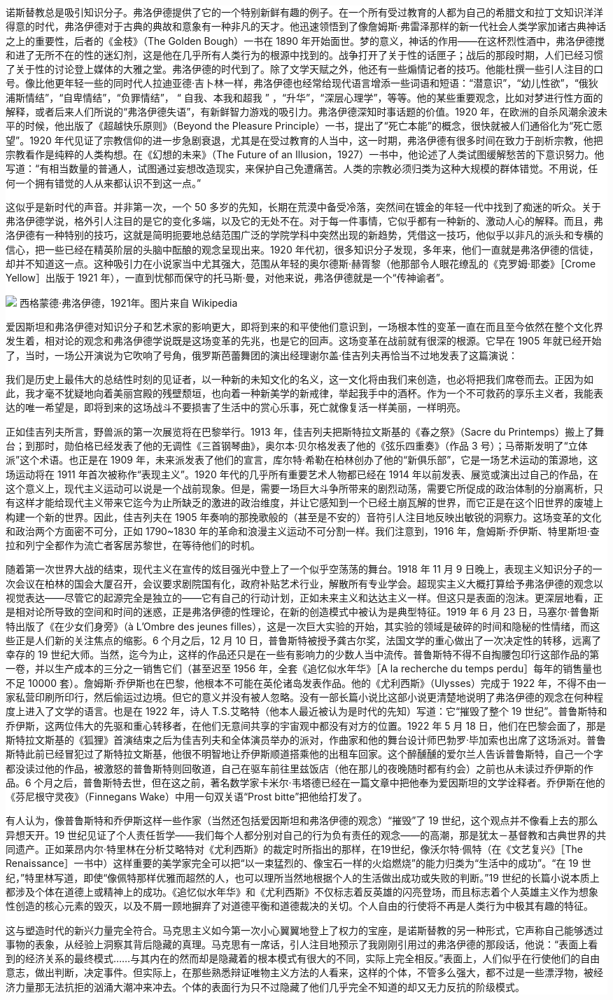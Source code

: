 诺斯替教总是吸引知识分子。弗洛伊德提供了它的一个特别新鲜有趣的例子。在一个所有受过教育的人都为自己的希腊文和拉丁文知识洋洋得意的时代，弗洛伊德对于古典的典故和意象有一种非凡的天才。他迅速领悟到了像詹姆斯·弗雷泽那样的新一代社会人类学家加诸古典神话之上的重要性，后者的《金枝》（The Golden Bough）一书在 1890 年开始面世。梦的意义，神话的作用——在这杯烈性酒中，弗洛伊德搅和进了无所不在的性的迷幻剂，这是他在几乎所有人类行为的根源中找到的。战争打开了关于性的话匣子；战后的那段时期，人们已经习惯了关于性的讨论登上媒体的大雅之堂。弗洛伊德的时代到了。除了文学天赋之外，他还有一些煽情记者的技巧。他能杜撰一些引人注目的口号。像比他更年轻一些的同时代人拉迪亚德·吉卜林一样，弗洛伊德也经常给现代语言增添一些词语和短语：“潜意识”，“幼儿性欲”，“俄狄浦斯情结”，“自卑情结”，“负罪情结”， “ 自我、本我和超我 ” ，“升华”，“深层心理学”，等等。他的某些重要观念，比如对梦进行性方面的解释，或者后来人们所说的“弗洛伊德失语”，有新鲜智力游戏的吸引力。弗洛伊德深知时事话题的价值。1920 年，在欧洲的自杀风潮余波未平的时候，他出版了《超越快乐原则》（Beyond the Pleasure Principle）一书，提出了“死亡本能”的概念，很快就被人们通俗化为“死亡愿望”。1920 年代见证了宗教信仰的进一步急剧衰退，尤其是在受过教育的人当中，这一时期，弗洛伊德有很多时间在致力于剖析宗教，他把宗教看作是纯粹的人类构想。在《幻想的未来》（The Future of an Illusion，1927）一书中，他论述了人类试图缓解愁苦的下意识努力。他写道：“有相当数量的普通人，试图通过妄想改造现实，来保护自己免遭痛苦。人类的宗教必须归类为这种大规模的群体错觉。不用说，任何一个拥有错觉的人从来都认识不到这一点。”

这似乎是新时代的声音。并非第一次，一个 50 多岁的先知，长期在荒漠中备受冷落，突然间在镀金的年轻一代中找到了痴迷的听众。关于弗洛伊德学说，格外引人注目的是它的变化多端，以及它的无处不在。对于每一件事情，它似乎都有一种新的、激动人心的解释。而且，弗洛伊德有一种特别的技巧，这就是简明扼要地总结范围广泛的学院学科中突然出现的新趋势，凭借这一技巧，他似乎以非凡的派头和专横的信心，把一些已经在精英阶层的头脑中酝酿的观念呈现出来。1920 年代初，很多知识分子发现，多年来，他们一直就是弗洛伊德的信徒，却并不知道这一点。这种吸引力在小说家当中尤其强大，范围从年轻的奥尔德斯·赫胥黎（他那部令人眼花缭乱的《克罗姆·耶娄》［Crome Yellow］出版于 1921 年），一直到忧郁而保守的托马斯·曼，对他来说，弗洛伊德就是一个“传神谕者”。

![](http://img.qdaily.com/uploads/20190522161419z7UhPyC4kpZ583DJ.jpg-WebpWebW640)
西格蒙德·弗洛伊德，1921年。图片来自 Wikipedia

爱因斯坦和弗洛伊德对知识分子和艺术家的影响更大，即将到来的和平使他们意识到，一场根本性的变革一直在而且至今依然在整个文化界发生着，相对论的观念和弗洛伊德学说既是这场变革的先兆，也是它的回声。这场变革在战前就有很深的根源。它早在 1905 年就已经开始了，当时，一场公开演说为它吹响了号角，俄罗斯芭蕾舞团的演出经理谢尔盖·佳吉列夫再恰当不过地发表了这篇演说：

我们是历史上最伟大的总结性时刻的见证者，以一种新的未知文化的名义，这一文化将由我们来创造，也必将把我们席卷而去。正因为如此，我才毫不犹疑地向着美丽宫殿的残壁颓垣，也向着一种新美学的新戒律，举起我手中的酒杯。作为一个不可救药的享乐主义者，我能表达的唯一希望是，即将到来的这场战斗不要损害了生活中的赏心乐事，死亡就像复活一样美丽，一样明亮。

正如佳吉列夫所言，野兽派的第一次展览将在巴黎举行。1913 年，佳吉列夫把斯特拉文斯基的《春之祭》（Sacre du Printemps）搬上了舞台；到那时，勋伯格已经发表了他的无调性《三首钢琴曲》，奥尔本·贝尔格发表了他的《弦乐四重奏》（作品 3 号）；马蒂斯发明了“立体派”这个术语。也正是在 1909 年，未来派发表了他们的宣言，库尔特·希勒在柏林创办了他的“新俱乐部”，它是一场艺术运动的策源地，这场运动将在 1911 年首次被称作“表现主义”。1920 年代的几乎所有重要艺术人物都已经在 1914 年以前发表、展览或演出过自己的作品，在这个意义上，现代主义运动可以说是一个战前现象。但是，需要一场巨大斗争所带来的剧烈动荡，需要它所促成的政治体制的分崩离析，只有这样才能给现代主义带来它迄今为止所缺乏的激进的政治维度，并让它感知到一个已经土崩瓦解的世界，而它正是在这个旧世界的废墟上构建一个新的世界。因此，佳吉列夫在 1905 年奏响的那挽歌般的（甚至是不安的）音符引人注目地反映出敏锐的洞察力。这场变革的文化和政治两个方面密不可分，正如 1790~1830 年的革命和浪漫主义运动不可分割一样。我们注意到，1916 年，詹姆斯·乔伊斯、特里斯坦·查拉和列宁全都作为流亡者客居苏黎世，在等待他们的时机。

随着第一次世界大战的结束，现代主义在宣传的炫目强光中登上了一个似乎空荡荡的舞台。1918 年 11 月 9 日晚上，表现主义知识分子的一次会议在柏林的国会大厦召开，会议要求剧院国有化，政府补贴艺术行业，解散所有专业学会。超现实主义大概打算给予弗洛伊德的观念以视觉表达——尽管它的起源完全是独立的——它有自己的行动计划，正如未来主义和达达主义一样。但这只是表面的泡沫。更深层地看，正是相对论所导致的空间和时间的迷惑，正是弗洛伊德的性理论，在新的创造模式中被认为是典型特征。1919 年 6 月 23 日，马塞尔·普鲁斯特出版了《在少女们身旁》（à L’Ombre des jeunes filles），这是一次巨大实验的开始，其实验的领域是破碎的时间和隐秘的性情绪，而这些正是人们新的关注焦点的缩影。6 个月之后，12 月 10 日，普鲁斯特被授予龚古尔奖，法国文学的重心做出了一次决定性的转移，远离了幸存的 19 世纪大师。当然，迄今为止，这样的作品还只是在一些有影响力的少数人当中流传。普鲁斯特不得不自掏腰包印行这部作品的第一卷，并以生产成本的三分之一销售它们（甚至迟至 1956 年，全套《追忆似水年华》［A la recherche du temps perdu］每年的销售量也不足 10000 套）。詹姆斯·乔伊斯也在巴黎，他根本不可能在英伦诸岛发表作品。他的《尤利西斯》（Ulysses）完成于 1922 年，不得不由一家私营印刷所印行，然后偷运过边境。但它的意义并没有被人忽略。没有一部长篇小说比这部小说更清楚地说明了弗洛伊德的观念在何种程度上进入了文学的语言。也是在 1922 年，诗人 T.S.艾略特（他本人最近被认为是时代的先知）写道：它“摧毁了整个 19 世纪”。普鲁斯特和乔伊斯，这两位伟大的先驱和重心转移者，在他们无意间共享的宇宙观中都没有对方的位置。1922 年 5 月 18 日，他们在巴黎会面了，那是斯特拉文斯基的《狐狸》首演结束之后为佳吉列夫和全体演员举办的派对，作曲家和他的舞台设计师巴勃罗·毕加索也出席了这场派对。普鲁斯特此前已经冒犯过了斯特拉文斯基，他很不明智地让乔伊斯顺道搭乘他的出租车回家。这个醉醺醺的爱尔兰人告诉普鲁斯特，自己一个字都没读过他的作品，被激怒的普鲁斯特则回敬道，自己在驱车前往里兹饭店（他在那儿的夜晚随时都有约会）之前也从未读过乔伊斯的作品。6 个月之后，普鲁斯特去世，但在这之前，著名数学家卡米尔·韦塔德已经在一篇文章中把他奉为爱因斯坦的文学诠释者。乔伊斯在他的《芬尼根守灵夜》（Finnegans Wake）中用一句双关语“Prost bitte”把他给打发了。

有人认为，像普鲁斯特和乔伊斯这样一些作家（当然还包括爱因斯坦和弗洛伊德的观念）“摧毁”了 19 世纪，这个观点并不像看上去的那么异想天开。19 世纪见证了个人责任哲学——我们每个人都分别对自己的行为负有责任的观念——的高潮，那是犹太－基督教和古典世界的共同遗产。正如莱昂内尔·特里林在分析艾略特对《尤利西斯》的裁定时所指出的那样，在19世纪，像沃尔特·佩特（在《文艺复兴》［The Renaissance］一书中）这样重要的美学家完全可以把“以一束猛烈的、像宝石一样的火焰燃烧”的能力归类为“生活中的成功”。“在 19 世纪，”特里林写道，即使“像佩特那样优雅而超然的人，也可以理所当然地根据个人的生活做出成功或失败的判断。”19 世纪的长篇小说本质上都涉及个体在道德上或精神上的成功。《追忆似水年华》和《尤利西斯》不仅标志着反英雄的闪亮登场，而且标志着个人英雄主义作为想象性创造的核心元素的毁灭，以及不屑一顾地摒弃了对道德平衡和道德裁决的关切。个人自由的行使将不再是人类行为中极其有趣的特征。

这与塑造时代的新兴力量完全符合。马克思主义如今第一次小心翼翼地登上了权力的宝座，是诺斯替教的另一种形式，它声称自己能够透过事物的表象，从经验上洞察其背后隐藏的真理。马克思有一席话，引人注目地预示了我刚刚引用过的弗洛伊德的那段话，他说：“表面上看到的经济关系的最终模式……与其内在的然而却是隐藏着的根本模式有很大的不同，实际上完全相反。”表面上，人们似乎在行使他们的自由意志，做出判断，决定事件。但实际上，在那些熟悉辩证唯物主义方法的人看来，这样的个体，不管多么强大，都不过是一些漂浮物，被经济力量那无法抗拒的汹涌大潮冲来冲去。个体的表面行为只不过隐藏了他们几乎完全不知道的却又无力反抗的阶级模式。
